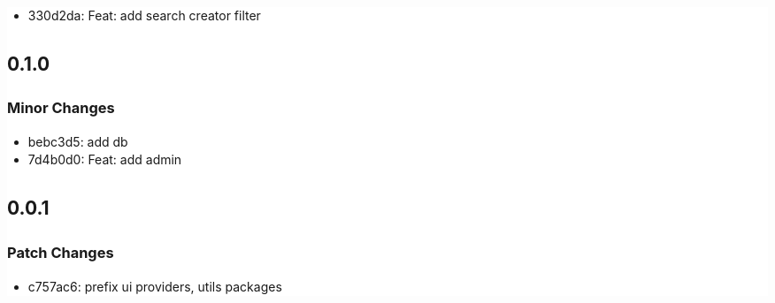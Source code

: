 - 330d2da: Feat: add search creator filter

## 0.1.0

### Minor Changes

- bebc3d5: add db
- 7d4b0d0: Feat: add admin

## 0.0.1

### Patch Changes

- c757ac6: prefix ui providers, utils packages

